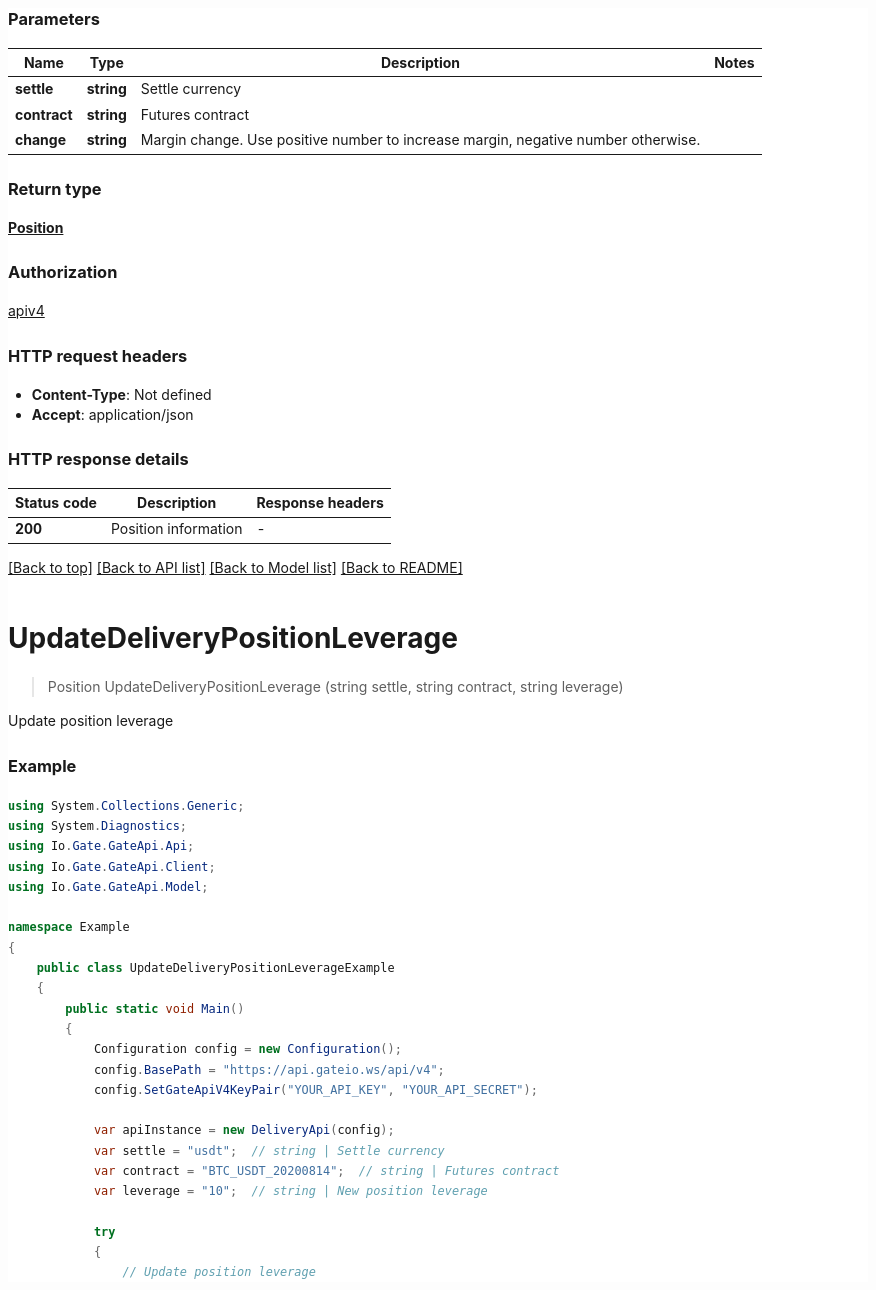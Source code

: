 ### Parameters

Name | Type | Description  | Notes
------------- | ------------- | ------------- | -------------
 **settle** | **string**| Settle currency | 
 **contract** | **string**| Futures contract | 
 **change** | **string**| Margin change. Use positive number to increase margin, negative number otherwise. | 

### Return type

[**Position**](Position.md)

### Authorization

[apiv4](../README.md#apiv4)

### HTTP request headers

 - **Content-Type**: Not defined
 - **Accept**: application/json

### HTTP response details
| Status code | Description | Response headers |
|-------------|-------------|------------------|
| **200** | Position information |  -  |

[[Back to top]](#) [[Back to API list]](../README.md#documentation-for-api-endpoints) [[Back to Model list]](../README.md#documentation-for-models) [[Back to README]](../README.md)

<a name="updatedeliverypositionleverage"></a>
# **UpdateDeliveryPositionLeverage**
> Position UpdateDeliveryPositionLeverage (string settle, string contract, string leverage)

Update position leverage

### Example
```csharp
using System.Collections.Generic;
using System.Diagnostics;
using Io.Gate.GateApi.Api;
using Io.Gate.GateApi.Client;
using Io.Gate.GateApi.Model;

namespace Example
{
    public class UpdateDeliveryPositionLeverageExample
    {
        public static void Main()
        {
            Configuration config = new Configuration();
            config.BasePath = "https://api.gateio.ws/api/v4";
            config.SetGateApiV4KeyPair("YOUR_API_KEY", "YOUR_API_SECRET");

            var apiInstance = new DeliveryApi(config);
            var settle = "usdt";  // string | Settle currency
            var contract = "BTC_USDT_20200814";  // string | Futures contract
            var leverage = "10";  // string | New position leverage

            try
            {
                // Update position leverage
```